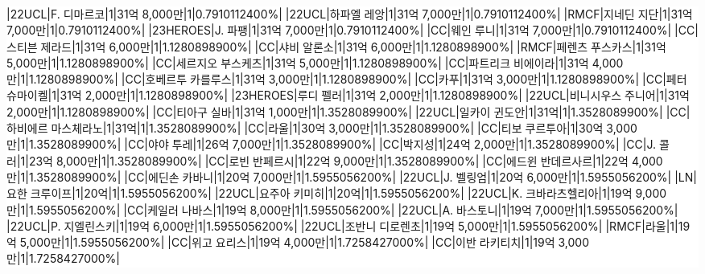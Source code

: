 |22UCL|F. 디마르코|1|31억 8,000만|1|0.7910112400%|
|22UCL|하파엘 레앙|1|31억 7,000만|1|0.7910112400%|
|RMCF|지네딘 지단|1|31억 7,000만|1|0.7910112400%|
|23HEROES|J. 파팽|1|31억 7,000만|1|0.7910112400%|
|CC|웨인 루니|1|31억 7,000만|1|0.7910112400%|
|CC|스티븐 제라드|1|31억 6,000만|1|1.1280898900%|
|CC|샤비 알론소|1|31억 6,000만|1|1.1280898900%|
|RMCF|페렌츠 푸스카스|1|31억 5,000만|1|1.1280898900%|
|CC|세르지오 부스케츠|1|31억 5,000만|1|1.1280898900%|
|CC|파트리크 비에이라|1|31억 4,000만|1|1.1280898900%|
|CC|호베르투 카를루스|1|31억 3,000만|1|1.1280898900%|
|CC|카푸|1|31억 3,000만|1|1.1280898900%|
|CC|페터 슈마이켈|1|31억 2,000만|1|1.1280898900%|
|23HEROES|루디 펠러|1|31억 2,000만|1|1.1280898900%|
|22UCL|비니시우스 주니어|1|31억 2,000만|1|1.1280898900%|
|CC|티아구 실바|1|31억 1,000만|1|1.3528089900%|
|22UCL|일카이 귄도안|1|31억|1|1.3528089900%|
|CC|하비에르 마스체라노|1|31억|1|1.3528089900%|
|CC|라울|1|30억 3,000만|1|1.3528089900%|
|CC|티보 쿠르투아|1|30억 3,000만|1|1.3528089900%|
|CC|야야 투레|1|26억 7,000만|1|1.3528089900%|
|CC|박지성|1|24억 2,000만|1|1.3528089900%|
|CC|J. 콜러|1|23억 8,000만|1|1.3528089900%|
|CC|로빈 반페르시|1|22억 9,000만|1|1.3528089900%|
|CC|에드윈 반데르사르|1|22억 4,000만|1|1.3528089900%|
|CC|에딘손 카바니|1|20억 7,000만|1|1.5955056200%|
|22UCL|J. 벨링엄|1|20억 6,000만|1|1.5955056200%|
|LN|요한 크루이프|1|20억|1|1.5955056200%|
|22UCL|요주아 키미히|1|20억|1|1.5955056200%|
|22UCL|K. 크바라츠헬리아|1|19억 9,000만|1|1.5955056200%|
|CC|케일러 나바스|1|19억 8,000만|1|1.5955056200%|
|22UCL|A. 바스토니|1|19억 7,000만|1|1.5955056200%|
|22UCL|P. 지엘린스키|1|19억 6,000만|1|1.5955056200%|
|22UCL|조반니 디로렌초|1|19억 5,000만|1|1.5955056200%|
|RMCF|라울|1|19억 5,000만|1|1.5955056200%|
|CC|위고 요리스|1|19억 4,000만|1|1.7258427000%|
|CC|이반 라키티치|1|19억 3,000만|1|1.7258427000%|